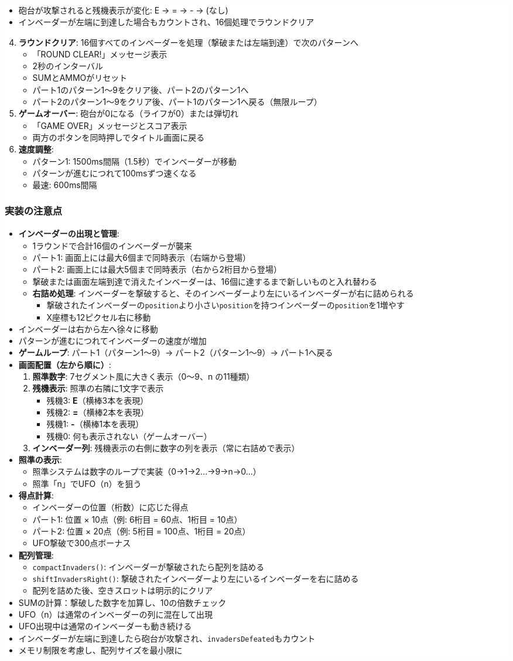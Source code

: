    - 砲台が攻撃されると残機表示が変化: E → = → - → (なし)
   - インベーダーが左端に到達した場合もカウントされ、16個処理でラウンドクリア
4. **ラウンドクリア**: 16個すべてのインベーダーを処理（撃破または左端到達）で次のパターンへ
   - 「ROUND CLEAR!」メッセージ表示
   - 2秒のインターバル
   - SUMとAMMOがリセット
   - パート1のパターン1～9をクリア後、パート2のパターン1へ
   - パート2のパターン1～9をクリア後、パート1のパターン1へ戻る（無限ループ）
5. **ゲームオーバー**: 砲台が0になる（ライフが0）または弾切れ
   - 「GAME OVER」メッセージとスコア表示
   - 両方のボタンを同時押しでタイトル画面に戻る
6. **速度調整**:
   - パターン1: 1500ms間隔（1.5秒）でインベーダーが移動
   - パターンが進むにつれて100msずつ速くなる
   - 最速: 600ms間隔

### 実装の注意点

- **インベーダーの出現と管理**:
  - 1ラウンドで合計16個のインベーダーが襲来
  - パート1: 画面上には最大6個まで同時表示（右端から登場）
  - パート2: 画面上には最大5個まで同時表示（右から2桁目から登場）
  - 撃破または画面左端到達で消えたインベーダーは、16個に達するまで新しいものと入れ替わる
  - **右詰め処理**: インベーダーを撃破すると、そのインベーダーより左にいるインベーダーが右に詰められる
    - 撃破されたインベーダーの`position`より小さい`position`を持つインベーダーの`position`を1増やす
    - X座標も12ピクセル右に移動
- インベーダーは右から左へ徐々に移動
- パターンが進むにつれてインベーダーの速度が増加
- **ゲームループ**: パート1（パターン1～9）→ パート2（パターン1～9）→ パート1へ戻る
- **画面配置（左から順に）**:
  1. **照準数字**: 7セグメント風に大きく表示（0～9、n の11種類）
  2. **残機表示**: 照準の右隣に1文字で表示
     - 残機3: **E**（横棒3本を表現）
     - 残機2: **=**（横棒2本を表現）
     - 残機1: **-**（横棒1本を表現）
     - 残機0: 何も表示されない（ゲームオーバー）
  3. **インベーダー列**: 残機表示の右側に数字の列を表示（常に右詰めで表示）
- **照準の表示**:
  - 照準システムは数字のループで実装（0→1→2...→9→n→0...）
  - 照準「n」でUFO（n）を狙う
- **得点計算**:
  - インベーダーの位置（桁数）に応じた得点
  - パート1: 位置 × 10点（例: 6桁目 = 60点、1桁目 = 10点）
  - パート2: 位置 × 20点（例: 5桁目 = 100点、1桁目 = 20点）
  - UFO撃破で300点ボーナス
- **配列管理**:
  - `compactInvaders()`: インベーダーが撃破されたら配列を詰める
  - `shiftInvadersRight()`: 撃破されたインベーダーより左にいるインベーダーを右に詰める
  - 配列を詰めた後、空きスロットは明示的にクリア
- SUMの計算：撃破した数字を加算し、10の倍数チェック
- UFO（n）は通常のインベーダーの列に混在して出現
- UFO出現中は通常のインベーダーも動き続ける
- インベーダーが左端に到達したら砲台が攻撃され、`invadersDefeated`もカウント
- メモリ制限を考慮し、配列サイズを最小限に

